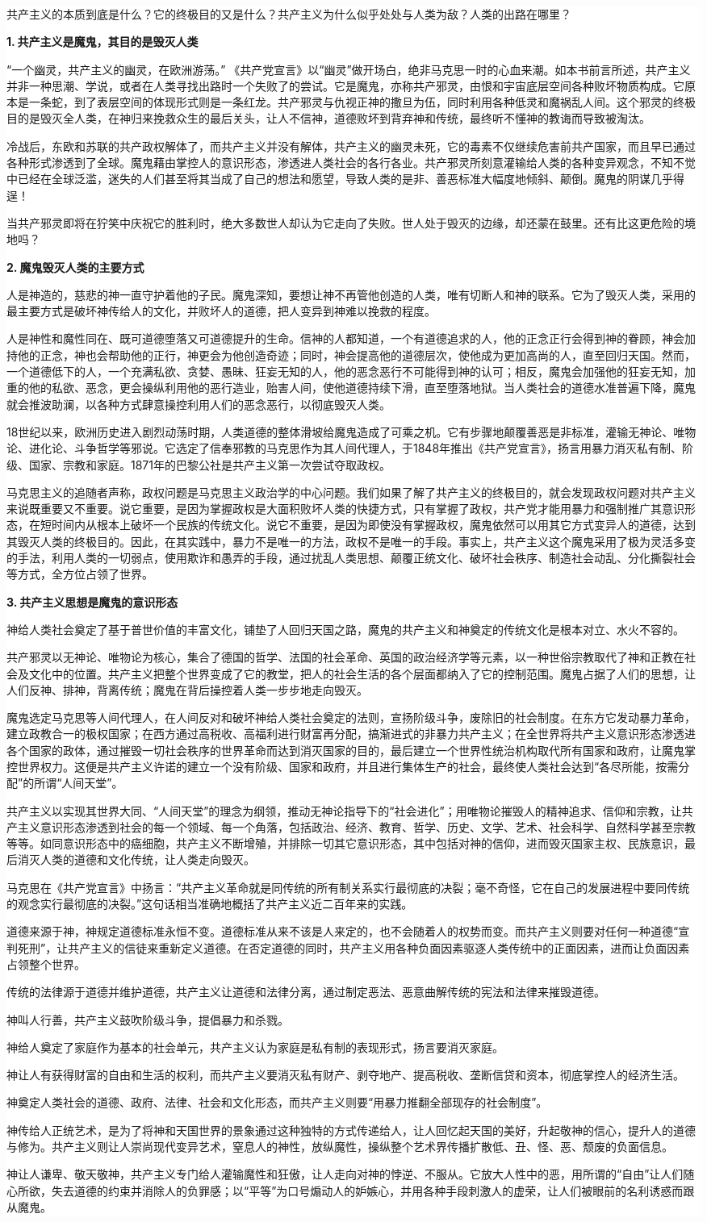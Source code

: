 共产主义的本质到底是什么？它的终极目的又是什么？共产主义为什么似乎处处与人类为敌？人类的出路在哪里？

<b>1. 共产主义是魔鬼，其目的是毁灭人类</b><p>
“一个幽灵，共产主义的幽灵，在欧洲游荡。” 《共产党宣言》以“幽灵”做开场白，绝非马克思一时的心血来潮。如本书前言所述，共产主义并非一种思潮、学说，或者在人类寻找出路时一个失败了的尝试。它是魔鬼，亦称共产邪灵，由恨和宇宙底层空间各种败坏物质构成。它原本是一条蛇，到了表层空间的体现形式则是一条红龙。共产邪灵与仇视正神的撒旦为伍，同时利用各种低灵和魔祸乱人间。这个邪灵的终极目的是毁灭全人类，在神归来挽救众生的最后关头，让人不信神，道德败坏到背弃神和传统，最终听不懂神的教诲而导致被淘汰。

冷战后，东欧和苏联的共产政权解体了，而共产主义并没有解体，共产主义的幽灵未死，它的毒素不仅继续危害前共产国家，而且早已通过各种形式渗透到了全球。魔鬼藉由掌控人的意识形态，渗透进人类社会的各行各业。共产邪灵所刻意灌输给人类的各种变异观念，不知不觉中已经在全球泛滥，迷失的人们甚至将其当成了自己的想法和愿望，导致人类的是非、善恶标准大幅度地倾斜、颠倒。魔鬼的阴谋几乎得逞！

当共产邪灵即将在狞笑中庆祝它的胜利时，绝大多数世人却认为它走向了失败。世人处于毁灭的边缘，却还蒙在鼓里。还有比这更危险的境地吗？

<b>2. 魔鬼毁灭人类的主要方式</b><p>
人是神造的，慈悲的神一直守护着他的子民。魔鬼深知，要想让神不再管他创造的人类，唯有切断人和神的联系。它为了毁灭人类，采用的最主要方式是破坏神传给人的文化，并败坏人的道德，把人变异到神难以挽救的程度。

人是神性和魔性同在、既可道德堕落又可道德提升的生命。信神的人都知道，一个有道德追求的人，他的正念正行会得到神的眷顾，神会加持他的正念，神也会帮助他的正行，神更会为他创造奇迹；同时，神会提高他的道德层次，使他成为更加高尚的人，直至回归天国。然而，一个道德低下的人，一个充满私欲、贪婪、愚昧、狂妄无知的人，他的恶念恶行不可能得到神的认可；相反，魔鬼会加强他的狂妄无知，加重的他的私欲、恶念，更会操纵利用他的恶行造业，贻害人间，使他道德持续下滑，直至堕落地狱。当人类社会的道德水准普遍下降，魔鬼就会推波助澜，以各种方式肆意操控利用人们的恶念恶行，以彻底毁灭人类。

18世纪以来，欧洲历史进入剧烈动荡时期，人类道德的整体滑坡给魔鬼造成了可乘之机。它有步骤地颠覆善恶是非标准，灌输无神论、唯物论、进化论、斗争哲学等邪说。它选定了信奉邪教的马克思作为其人间代理人，于1848年推出《共产党宣言》，扬言用暴力消灭私有制、阶级、国家、宗教和家庭。1871年的巴黎公社是共产主义第一次尝试夺取政权。

马克思主义的追随者声称，政权问题是马克思主义政治学的中心问题。我们如果了解了共产主义的终极目的，就会发现政权问题对共产主义来说既重要又不重要。说它重要，是因为掌握政权是大面积败坏人类的快捷方式，只有掌握了政权，共产党才能用暴力和强制推广其意识形态，在短时间内从根本上破坏一个民族的传统文化。说它不重要，是因为即使没有掌握政权，魔鬼依然可以用其它方式变异人的道德，达到其毁灭人类的终极目的。因此，在其实践中，暴力不是唯一的方法，政权不是唯一的手段。事实上，共产主义这个魔鬼采用了极为灵活多变的手法，利用人类的一切弱点，使用欺诈和愚弄的手段，通过扰乱人类思想、颠覆正统文化、破坏社会秩序、制造社会动乱、分化撕裂社会等方式，全方位占领了世界。

<b>3. 共产主义思想是魔鬼的意识形态</b><p>
神给人类社会奠定了基于普世价值的丰富文化，铺垫了人回归天国之路，魔鬼的共产主义和神奠定的传统文化是根本对立、水火不容的。

共产邪灵以无神论、唯物论为核心，集合了德国的哲学、法国的社会革命、英国的政治经济学等元素，以一种世俗宗教取代了神和正教在社会及文化中的位置。共产主义把整个世界变成了它的教堂，把人的社会生活的各个层面都纳入了它的控制范围。魔鬼占据了人们的思想，让人们反神、排神，背离传统；魔鬼在背后操控着人类一步步地走向毁灭。

魔鬼选定马克思等人间代理人，在人间反对和破坏神给人类社会奠定的法则，宣扬阶级斗争，废除旧的社会制度。在东方它发动暴力革命，建立政教合一的极权国家；在西方通过高税收、高福利进行财富再分配，搞渐进式的非暴力共产主义；在全世界将共产主义意识形态渗透进各个国家的政体，通过摧毁一切社会秩序的世界革命而达到消灭国家的目的，最后建立一个世界性统治机构取代所有国家和政府，让魔鬼掌控世界权力。这便是共产主义许诺的建立一个没有阶级、国家和政府，并且进行集体生产的社会，最终使人类社会达到“各尽所能，按需分配”的所谓“人间天堂”。

共产主义以实现其世界大同、“人间天堂”的理念为纲领，推动无神论指导下的“社会进化”；用唯物论摧毁人的精神追求、信仰和宗教，让共产主义意识形态渗透到社会的每一个领域、每一个角落，包括政治、经济、教育、哲学、历史、文学、艺术、社会科学、自然科学甚至宗教等等。如同意识形态中的癌细胞，共产主义不断增殖，并排除一切其它意识形态，其中包括对神的信仰，进而毁灭国家主权、民族意识，最后消灭人类的道德和文化传统，让人类走向毁灭。

马克思在《共产党宣言》中扬言：“共产主义革命就是同传统的所有制关系实行最彻底的决裂；毫不奇怪，它在自己的发展进程中要同传统的观念实行最彻底的决裂。”这句话相当准确地概括了共产主义近二百年来的实践。

道德来源于神，神规定道德标准永恒不变。道德标准从来不该是人来定的，也不会随着人的权势而变。而共产主义则要对任何一种道德“宣判死刑”，让共产主义的信徒来重新定义道德。在否定道德的同时，共产主义用各种负面因素驱逐人类传统中的正面因素，进而让负面因素占领整个世界。

传统的法律源于道德并维护道德，共产主义让道德和法律分离，通过制定恶法、恶意曲解传统的宪法和法律来摧毁道德。

神叫人行善，共产主义鼓吹阶级斗争，提倡暴力和杀戮。

神给人奠定了家庭作为基本的社会单元，共产主义认为家庭是私有制的表现形式，扬言要消灭家庭。

神让人有获得财富的自由和生活的权利，而共产主义要消灭私有财产、剥夺地产、提高税收、垄断信贷和资本，彻底掌控人的经济生活。

神奠定人类社会的道德、政府、法律、社会和文化形态，而共产主义则要“用暴力推翻全部现存的社会制度”。

神传给人正统艺术，是为了将神和天国世界的景象通过这种独特的方式传递给人，让人回忆起天国的美好，升起敬神的信心，提升人的道德与修为。共产主义则让人崇尚现代变异艺术，窒息人的神性，放纵魔性，操纵整个艺术界传播扩散低、丑、怪、恶、颓废的负面信息。

神让人谦卑、敬天敬神，共产主义专门给人灌输魔性和狂傲，让人走向对神的悖逆、不服从。它放大人性中的恶，用所谓的“自由”让人们随心所欲，失去道德的约束并消除人的负罪感；以“平等”为口号煽动人的妒嫉心，并用各种手段刺激人的虚荣，让人们被眼前的名利诱惑而跟从魔鬼。
